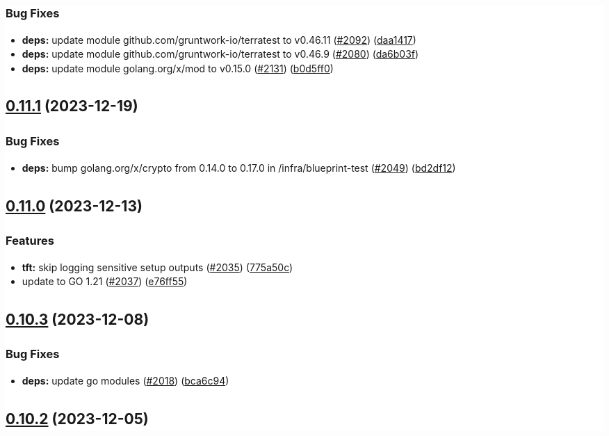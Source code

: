 
### Bug Fixes

* **deps:** update module github.com/gruntwork-io/terratest to v0.46.11 ([#2092](https://github.com/GoogleCloudPlatform/cloud-foundation-toolkit/issues/2092)) ([daa1417](https://github.com/GoogleCloudPlatform/cloud-foundation-toolkit/commit/daa14179116ca3fb9263cb20fc19955b436ab7b5))
* **deps:** update module github.com/gruntwork-io/terratest to v0.46.9 ([#2080](https://github.com/GoogleCloudPlatform/cloud-foundation-toolkit/issues/2080)) ([da6b03f](https://github.com/GoogleCloudPlatform/cloud-foundation-toolkit/commit/da6b03f3e6eaabb8dbab8b21236cf1ffaffb8cd7))
* **deps:** update module golang.org/x/mod to v0.15.0 ([#2131](https://github.com/GoogleCloudPlatform/cloud-foundation-toolkit/issues/2131)) ([b0d5ff0](https://github.com/GoogleCloudPlatform/cloud-foundation-toolkit/commit/b0d5ff035fbe4d78758f385d0c8f731c30715952))

## [0.11.1](https://github.com/GoogleCloudPlatform/cloud-foundation-toolkit/compare/infra/blueprint-test/v0.11.0...infra/blueprint-test/v0.11.1) (2023-12-19)


### Bug Fixes

* **deps:** bump golang.org/x/crypto from 0.14.0 to 0.17.0 in /infra/blueprint-test ([#2049](https://github.com/GoogleCloudPlatform/cloud-foundation-toolkit/issues/2049)) ([bd2df12](https://github.com/GoogleCloudPlatform/cloud-foundation-toolkit/commit/bd2df128855540c3eba71b8690300d01d06c7bfc))

## [0.11.0](https://github.com/GoogleCloudPlatform/cloud-foundation-toolkit/compare/infra/blueprint-test/v0.10.3...infra/blueprint-test/v0.11.0) (2023-12-13)


### Features

* **tft:** skip logging sensitive setup outputs ([#2035](https://github.com/GoogleCloudPlatform/cloud-foundation-toolkit/issues/2035)) ([775a50c](https://github.com/GoogleCloudPlatform/cloud-foundation-toolkit/commit/775a50ca6953196d62be223fd530ea1344410141))
* update to GO 1.21 ([#2037](https://github.com/GoogleCloudPlatform/cloud-foundation-toolkit/issues/2037)) ([e76ff55](https://github.com/GoogleCloudPlatform/cloud-foundation-toolkit/commit/e76ff55afb5ee9c8c57b7b8a802acdab1ca15130))

## [0.10.3](https://github.com/GoogleCloudPlatform/cloud-foundation-toolkit/compare/infra/blueprint-test/v0.10.2...infra/blueprint-test/v0.10.3) (2023-12-08)


### Bug Fixes

* **deps:** update go modules ([#2018](https://github.com/GoogleCloudPlatform/cloud-foundation-toolkit/issues/2018)) ([bca6c94](https://github.com/GoogleCloudPlatform/cloud-foundation-toolkit/commit/bca6c9483bfde81aa05da832d436908b6d40ab1d))

## [0.10.2](https://github.com/GoogleCloudPlatform/cloud-foundation-toolkit/compare/infra/blueprint-test/v0.10.1...infra/blueprint-test/v0.10.2) (2023-12-05)
